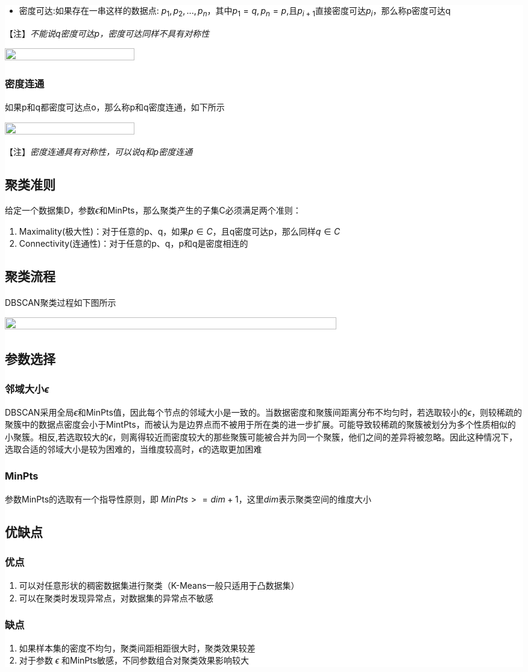 
- 密度可达:如果存在一串这样的数据点: $p_{1},p_{2},...,p_{n}$，其中$p_{1}=q,p_{n}=p$,且$p_{i+1}$直接密度可达$p_{i}$，那么称p密度可达q

【注】_不能说q密度可达p，密度可达同样不具有对称性_

<img src="https://images.bumpchicken.cn/img/20220508222514.png" width="50%" height="50%">

### 密度连通

如果p和q都密度可达点o，那么称p和q密度连通，如下所示

<img src="https://images.bumpchicken.cn/img/20220508224900.png" width="50%" height="50%">

【注】_密度连通具有对称性，可以说q和p密度连通_

## 聚类准则
给定一个数据集D，参数$\epsilon$和MinPts，那么聚类产生的子集C必须满足两个准则：

1. Maximality(极大性)：对于任意的p、q，如果$p\in C$，且q密度可达p，那么同样$q\in C$
2. Connectivity(连通性)：对于任意的p、q，p和q是密度相连的

## 聚类流程

DBSCAN聚类过程如下图所示

<img src="https://images.bumpchicken.cn/img/20220508225615.png" width="80%" height="80%">


## 参数选择

### 邻域大小$\epsilon$

DBSCAN采用全局$\epsilon$和MinPts值，因此每个节点的邻域大小是一致的。当数据密度和聚簇间距离分布不均匀时，若选取较小的$\epsilon$，则较稀疏的聚簇中的数据点密度会小于MintPts，而被认为是边界点而不被用于所在类的进一步扩展。可能导致较稀疏的聚簇被划分为多个性质相似的小聚簇。相反,若选取较大的$\epsilon$，则离得较近而密度较大的那些聚簇可能被合并为同一个聚簇，他们之间的差异将被忽略。因此这种情况下，选取合适的邻域大小是较为困难的，当维度较高时，$\epsilon$的选取更加困难

### MinPts

参数MinPts的选取有一个指导性原则，即 $MinPts >= dim+1$，这里$dim$表示聚类空间的维度大小

## 优缺点

### 优点
1. 可以对任意形状的稠密数据集进行聚类（K-Means一般只适用于凸数据集）
2. 可以在聚类时发现异常点，对数据集的异常点不敏感

### 缺点
1. 如果样本集的密度不均匀，聚类间距相距很大时，聚类效果较差
2. 对于参数 $\epsilon$ 和MinPts敏感，不同参数组合对聚类效果影响较大